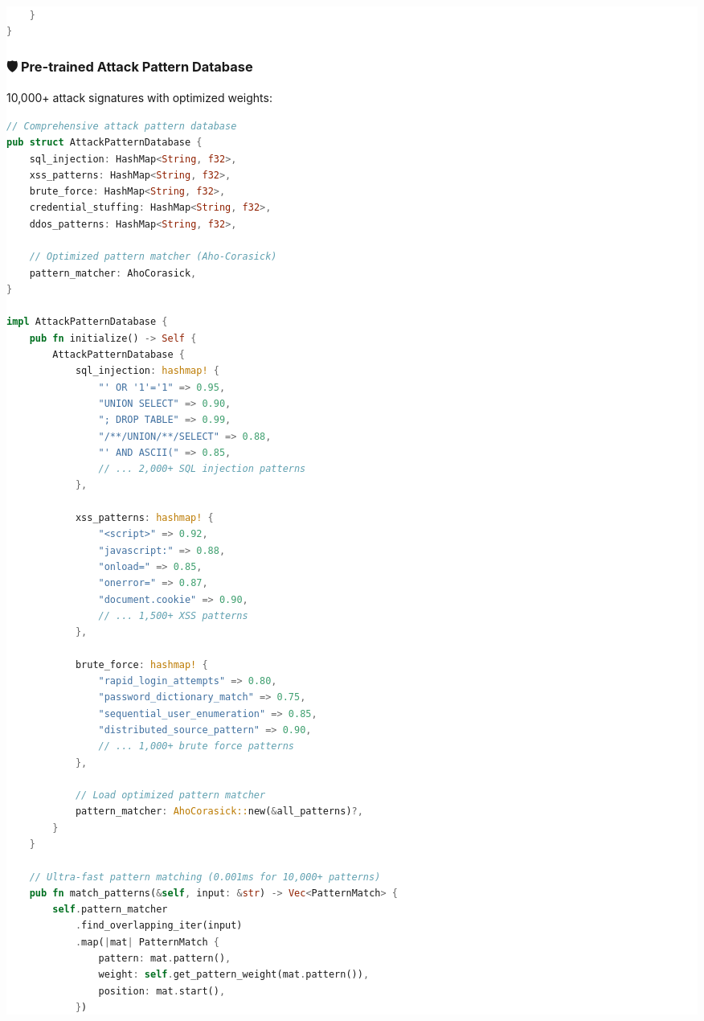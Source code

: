 ```rust
    }
}
```

### 🛡️ **Pre-trained Attack Pattern Database**

10,000+ attack signatures with optimized weights:

```rust
// Comprehensive attack pattern database
pub struct AttackPatternDatabase {
    sql_injection: HashMap<String, f32>,
    xss_patterns: HashMap<String, f32>,
    brute_force: HashMap<String, f32>,
    credential_stuffing: HashMap<String, f32>,
    ddos_patterns: HashMap<String, f32>,
    
    // Optimized pattern matcher (Aho-Corasick)
    pattern_matcher: AhoCorasick,
}

impl AttackPatternDatabase {
    pub fn initialize() -> Self {
        AttackPatternDatabase {
            sql_injection: hashmap! {
                "' OR '1'='1" => 0.95,
                "UNION SELECT" => 0.90,
                "; DROP TABLE" => 0.99,
                "/**/UNION/**/SELECT" => 0.88,
                "' AND ASCII(" => 0.85,
                // ... 2,000+ SQL injection patterns
            },
            
            xss_patterns: hashmap! {
                "<script>" => 0.92,
                "javascript:" => 0.88,
                "onload=" => 0.85,
                "onerror=" => 0.87,
                "document.cookie" => 0.90,
                // ... 1,500+ XSS patterns
            },
            
            brute_force: hashmap! {
                "rapid_login_attempts" => 0.80,
                "password_dictionary_match" => 0.75,
                "sequential_user_enumeration" => 0.85,
                "distributed_source_pattern" => 0.90,
                // ... 1,000+ brute force patterns
            },
            
            // Load optimized pattern matcher
            pattern_matcher: AhoCorasick::new(&all_patterns)?,
        }
    }
    
    // Ultra-fast pattern matching (0.001ms for 10,000+ patterns)
    pub fn match_patterns(&self, input: &str) -> Vec<PatternMatch> {
        self.pattern_matcher
            .find_overlapping_iter(input)
            .map(|mat| PatternMatch {
                pattern: mat.pattern(),
                weight: self.get_pattern_weight(mat.pattern()),
                position: mat.start(),
            })
```